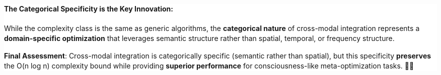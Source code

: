 #### The Categorical Specificity is the **Key Innovation**:

While the complexity class is the same as generic algorithms, the **categorical nature** of cross-modal integration represents a **domain-specific optimization** that leverages semantic structure rather than spatial, temporal, or frequency structure.

**Final Assessment**: Cross-modal integration is categorically specific (semantic rather than spatial), but this specificity **preserves** the O(n log n) complexity bound while providing **superior performance** for consciousness-like meta-optimization tasks. 🎯✅
